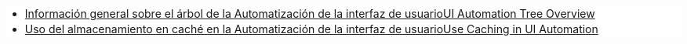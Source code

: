 - [<span data-ttu-id="d1e17-154">Información general sobre el árbol de la Automatización de la interfaz de usuario</span><span class="sxs-lookup"><span data-stu-id="d1e17-154">UI Automation Tree Overview</span></span>](ui-automation-tree-overview.md)
- [<span data-ttu-id="d1e17-155">Uso del almacenamiento en caché en la Automatización de la interfaz de usuario</span><span class="sxs-lookup"><span data-stu-id="d1e17-155">Use Caching in UI Automation</span></span>](use-caching-in-ui-automation.md)
